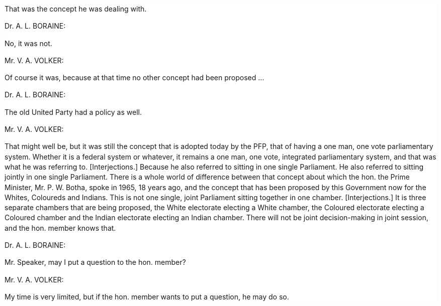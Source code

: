 <p>That was the concept he was dealing with.</p>

</speech>

<speech by="#boraine">

<from>Dr. <person refersTo="hansard_za">A. L. BORAINE</person>:</from>

<p>No, it was not.</p>

</speech>

<speech by="#volker">

<from>Mr. <person refersTo="hansard_za">V. A. VOLKER</person>:</from>

<p>Of course it was, because at that time no other concept had been proposed &#x2026;</p>

</speech>

<speech by="#boraine">

<from>Dr. <person refersTo="hansard_za">A. L. BORAINE</person>:</from>

<p>The old United Party had a policy as well.</p>

</speech>

<speech by="#volker">

<from>Mr. <person refersTo="hansard_za">V. A. VOLKER</person>:</from>

<p>That might well be, but it was still the concept that is adopted today by the PFP, that of having a one man, one vote parliamentary system. Whether it is a federal system or whatever, it remains a one man, one vote, integrated parliamentary system, and that was what he was referring to. [Interjections.] Because he also referred to sitting in one single Parliament. He also referred to sitting jointly in one single Parliament. There is a whole world of difference between that concept about which the hon. the Prime Minister, Mr. P. W. Botha, spoke in 1965, 18 years ago, and the concept that has been proposed by this Government now for the Whites, Coloureds and Indians. This is not one single, joint Parliament sitting together in one chamber. [Interjections.] It is three separate chambers that are being proposed, the White electorate electing a White chamber, the Coloured electorate electing a Coloured chamber and the Indian electorate electing an Indian chamber. There will not be joint decision-making in joint session, and the hon. member knows that.</p>

</speech>

<speech by="#boraine">

<from>Dr. <person refersTo="hansard_za">A. L. BORAINE</person>:</from>

<p>Mr. Speaker, may I put a question to the hon. member?</p>

</speech>

<speech by="#volker">

<from>Mr. <person refersTo="hansard_za">V. A. VOLKER</person>:</from>

<p>My time is very limited, but if the hon. member wants to put a question, he may do so.</p>

</speech>

<speech by="#boraine">
